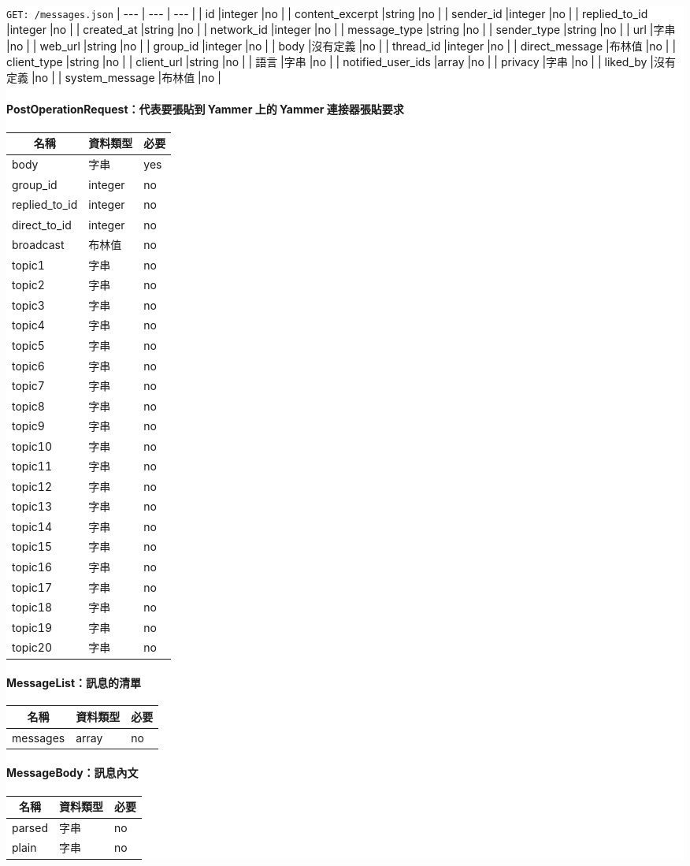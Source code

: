 ```GET: /messages.json```
| --- | --- | --- |
| id |integer |no |
| content_excerpt |string |no |
| sender_id |integer |no |
| replied_to_id |integer |no |
| created_at |string |no |
| network_id |integer |no |
| message_type |string |no |
| sender_type |string |no |
| url |字串 |no |
| web_url |string |no |
| group_id |integer |no |
| body |沒有定義 |no |
| thread_id |integer |no |
| direct_message |布林值 |no |
| client_type |string |no |
| client_url |string |no |
| 語言 |字串 |no |
| notified_user_ids |array |no |
| privacy |字串 |no |
| liked_by |沒有定義 |no |
| system_message |布林值 |no |

#### <a name="postoperationrequest-represents-a-post-request-for-yammer-connector-to-post-to-yammer"></a>PostOperationRequest：代表要張貼到 Yammer 上的 Yammer 連接器張貼要求
| 名稱 | 資料類型 | 必要 |
| --- | --- | --- |
| body |字串 |yes |
| group_id |integer |no |
| replied_to_id |integer |no |
| direct_to_id |integer |no |
| broadcast |布林值 |no |
| topic1 |字串 |no |
| topic2 |字串 |no |
| topic3 |字串 |no |
| topic4 |字串 |no |
| topic5 |字串 |no |
| topic6 |字串 |no |
| topic7 |字串 |no |
| topic8 |字串 |no |
| topic9 |字串 |no |
| topic10 |字串 |no |
| topic11 |字串 |no |
| topic12 |字串 |no |
| topic13 |字串 |no |
| topic14 |字串 |no |
| topic15 |字串 |no |
| topic16 |字串 |no |
| topic17 |字串 |no |
| topic18 |字串 |no |
| topic19 |字串 |no |
| topic20 |字串 |no |

#### <a name="messagelist-list-of-messages"></a>MessageList：訊息的清單
| 名稱 | 資料類型 | 必要 |
| --- | --- | --- |
| messages |array |no |

#### <a name="messagebody-message-body"></a>MessageBody：訊息內文
| 名稱 | 資料類型 | 必要 |
| --- | --- | --- |
| parsed |字串 |no |
| plain |字串 |no |
```